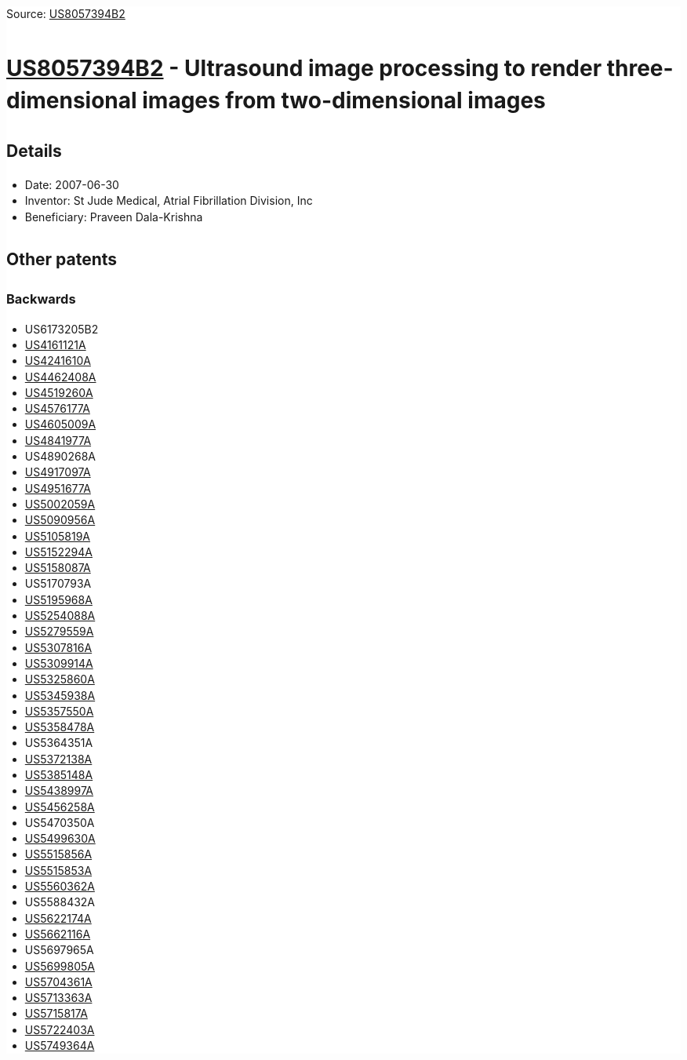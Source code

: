 Source: [US8057394B2](https://patents.google.com/patent/US8057394B2)

# [US8057394B2](US8057394B2.md) - Ultrasound image processing to render three-dimensional images from two-dimensional images

## Details

* Date: 2007-06-30
* Inventor: St Jude Medical, Atrial Fibrillation Division, Inc
* Beneficiary: Praveen Dala-Krishna

## Other patents

### Backwards
 * US6173205B2
 * [US4161121A](US4161121A.md)
 * [US4241610A](US4241610A.md)
 * [US4462408A](US4462408A.md)
 * [US4519260A](US4519260A.md)
 * [US4576177A](US4576177A.md)
 * [US4605009A](US4605009A.md)
 * [US4841977A](US4841977A.md)
 * US4890268A
 * [US4917097A](US4917097A.md)
 * [US4951677A](US4951677A.md)
 * [US5002059A](US5002059A.md)
 * [US5090956A](US5090956A.md)
 * [US5105819A](US5105819A.md)
 * [US5152294A](US5152294A.md)
 * [US5158087A](US5158087A.md)
 * US5170793A
 * [US5195968A](US5195968A.md)
 * [US5254088A](US5254088A.md)
 * [US5279559A](US5279559A.md)
 * [US5307816A](US5307816A.md)
 * [US5309914A](US5309914A.md)
 * [US5325860A](US5325860A.md)
 * [US5345938A](US5345938A.md)
 * [US5357550A](US5357550A.md)
 * [US5358478A](US5358478A.md)
 * US5364351A
 * [US5372138A](US5372138A.md)
 * [US5385148A](US5385148A.md)
 * [US5438997A](US5438997A.md)
 * [US5456258A](US5456258A.md)
 * US5470350A
 * [US5499630A](US5499630A.md)
 * [US5515856A](US5515856A.md)
 * [US5515853A](US5515853A.md)
 * [US5560362A](US5560362A.md)
 * US5588432A
 * [US5622174A](US5622174A.md)
 * [US5662116A](US5662116A.md)
 * US5697965A
 * [US5699805A](US5699805A.md)
 * [US5704361A](US5704361A.md)
 * [US5713363A](US5713363A.md)
 * [US5715817A](US5715817A.md)
 * [US5722403A](US5722403A.md)
 * [US5749364A](US5749364A.md)